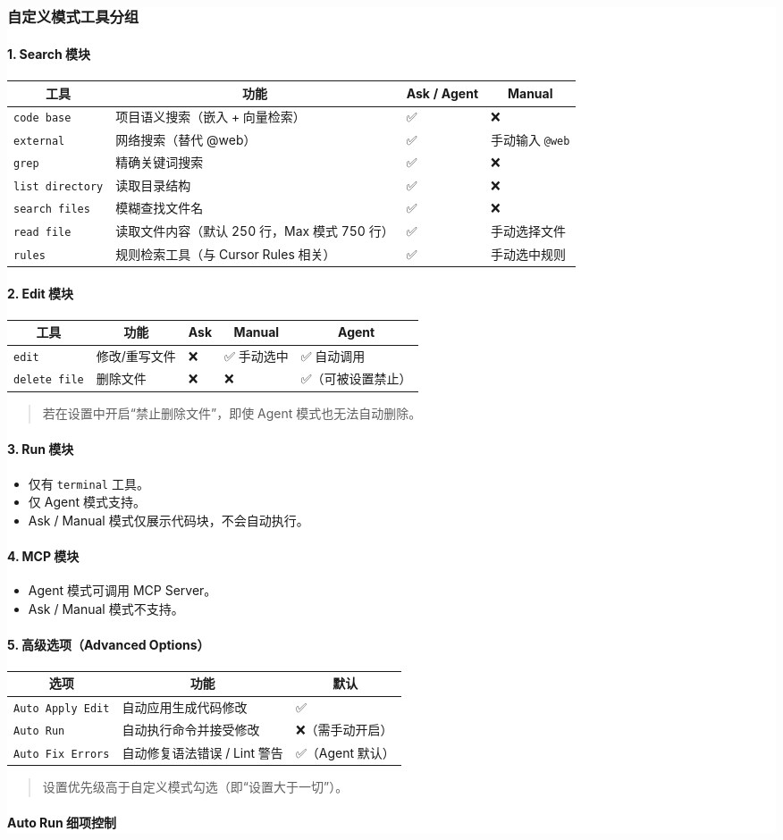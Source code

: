 ### 自定义模式工具分组

#### 1. Search 模块

| 工具               | 功能                            | Ask / Agent | Manual      |
| ---------------- | ----------------------------- | ----------- | ----------- |
| `code base`      | 项目语义搜索（嵌入 + 向量检索）             | ✅           | ❌           |
| `external`       | 网络搜索（替代 @web）                 | ✅           | 手动输入 `@web` |
| `grep`           | 精确关键词搜索                       | ✅           | ❌           |
| `list directory` | 读取目录结构                        | ✅           | ❌           |
| `search files`   | 模糊查找文件名                       | ✅           | ❌           |
| `read file`      | 读取文件内容（默认 250 行，Max 模式 750 行） | ✅           | 手动选择文件      |
| `rules`          | 规则检索工具（与 Cursor Rules 相关）     | ✅           | 手动选中规则      |

#### 2. Edit 模块

| 工具            | 功能      | Ask | Manual | Agent     |
| ------------- | ------- | --- | ------ | --------- |
| `edit`        | 修改/重写文件 | ❌   | ✅ 手动选中 | ✅ 自动调用    |
| `delete file` | 删除文件    | ❌   | ❌      | ✅（可被设置禁止） |

> 若在设置中开启“禁止删除文件”，即使 Agent 模式也无法自动删除。

#### 3. Run 模块

* 仅有 `terminal` 工具。
* 仅 Agent 模式支持。
* Ask / Manual 模式仅展示代码块，不会自动执行。

#### 4. MCP 模块

* Agent 模式可调用 MCP Server。
* Ask / Manual 模式不支持。

#### 5. 高级选项（Advanced Options）

| 选项                | 功能                 | 默认          |
| ----------------- | ------------------ | ----------- |
| `Auto Apply Edit` | 自动应用生成代码修改         | ✅           |
| `Auto Run`        | 自动执行命令并接受修改        | ❌（需手动开启）    |
| `Auto Fix Errors` | 自动修复语法错误 / Lint 警告 | ✅（Agent 默认） |

> 设置优先级高于自定义模式勾选（即“设置大于一切”）。

#### Auto Run 细项控制
